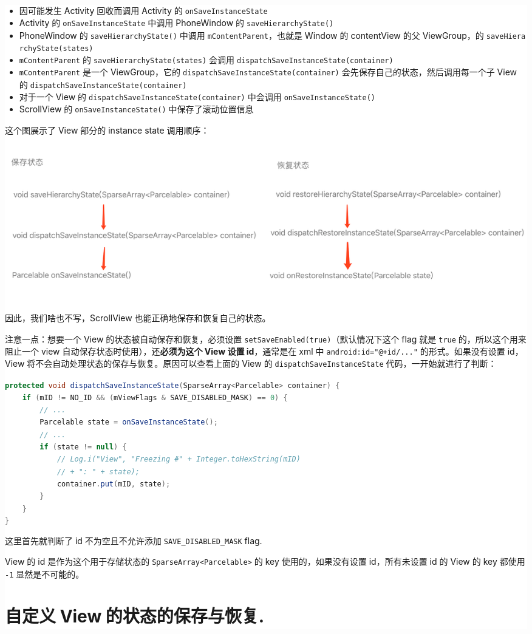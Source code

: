 * 因可能发生 Activity 回收而调用 Activity 的 `onSaveInstanceState`
* Activity 的 `onSaveInstanceState` 中调用 PhoneWindow 的 `saveHierarchyState()`
* PhoneWindow 的 `saveHierarchyState()` 中调用 `mContentParent`，也就是 Window 的 contentView 的父 ViewGroup，的 `saveHierarchyState(states)`
* `mContentParent` 的 `saveHierarchyState(states)` 会调用 `dispatchSaveInstanceState(container)`
* `mContentParent` 是一个 ViewGroup，它的 `dispatchSaveInstanceState(container)` 会先保存自己的状态，然后调用每一个子 View 的 `dispatchSaveInstanceState(container)`
* 对于一个 View 的 `dispatchSaveInstanceState(container)` 中会调用 `onSaveInstanceState()`
* ScrollView 的 `onSaveInstanceState()` 中保存了滚动位置信息

这个图展示了 View 部分的 instance state 调用顺序：

![instanceState](/img/in-post/post-android-instance-state/instance-state.png)

因此，我们啥也不写，ScrollView 也能正确地保存和恢复自己的状态。

注意一点：想要一个 View 的状态被自动保存和恢复，必须设置 `setSaveEnabled(true)`（默认情况下这个 flag 就是 `true` 的，所以这个用来阻止一个 view 自动保存状态时使用），还**必须为这个 View 设置 id**，通常是在 xml 中 `android:id="@+id/..."` 的形式。如果没有设置 id，View 将不会自动处理状态的保存与恢复。原因可以查看上面的 View 的 `dispatchSaveInstanceState` 代码，一开始就进行了判断：

```java
protected void dispatchSaveInstanceState(SparseArray<Parcelable> container) {
    if (mID != NO_ID && (mViewFlags & SAVE_DISABLED_MASK) == 0) {
        // ...
        Parcelable state = onSaveInstanceState();
        // ...
        if (state != null) {
            // Log.i("View", "Freezing #" + Integer.toHexString(mID)
            // + ": " + state);
            container.put(mID, state);
        }
    }
}
```

这里首先就判断了 id 不为空且不允许添加 `SAVE_DISABLED_MASK` flag.

View 的 id 是作为这个用于存储状态的 `SparseArray<Parcelable>` 的 key 使用的，如果没有设置 id，所有未设置 id 的 View 的 key 都使用 `-1` 显然是不可能的。

# 自定义 View 的状态的保存与恢复.
